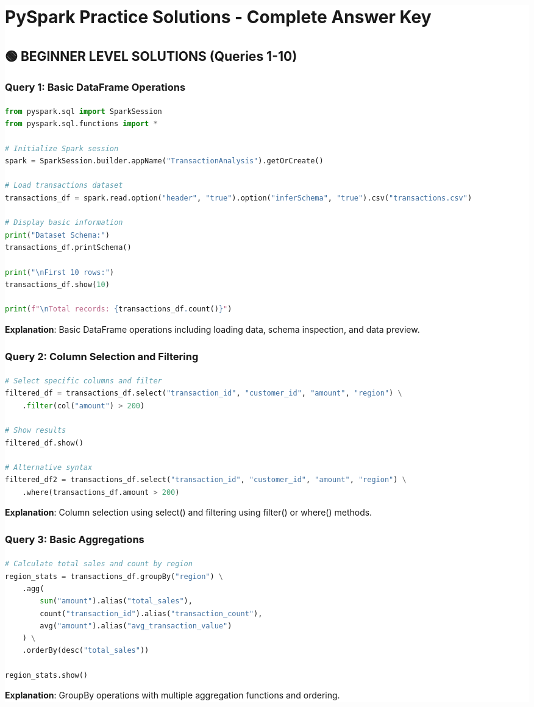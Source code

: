 # PySpark Practice Solutions - Complete Answer Key

## 🟢 BEGINNER LEVEL SOLUTIONS (Queries 1-10)

### Query 1: Basic DataFrame Operations
```python
from pyspark.sql import SparkSession
from pyspark.sql.functions import *

# Initialize Spark session
spark = SparkSession.builder.appName("TransactionAnalysis").getOrCreate()

# Load transactions dataset
transactions_df = spark.read.option("header", "true").option("inferSchema", "true").csv("transactions.csv")

# Display basic information
print("Dataset Schema:")
transactions_df.printSchema()

print("\nFirst 10 rows:")
transactions_df.show(10)

print(f"\nTotal records: {transactions_df.count()}")
```
**Explanation**: Basic DataFrame operations including loading data, schema inspection, and data preview.

### Query 2: Column Selection and Filtering
```python
# Select specific columns and filter
filtered_df = transactions_df.select("transaction_id", "customer_id", "amount", "region") \
    .filter(col("amount") > 200)

# Show results
filtered_df.show()

# Alternative syntax
filtered_df2 = transactions_df.select("transaction_id", "customer_id", "amount", "region") \
    .where(transactions_df.amount > 200)
```
**Explanation**: Column selection using select() and filtering using filter() or where() methods.

### Query 3: Basic Aggregations
```python
# Calculate total sales and count by region
region_stats = transactions_df.groupBy("region") \
    .agg(
        sum("amount").alias("total_sales"),
        count("transaction_id").alias("transaction_count"),
        avg("amount").alias("avg_transaction_value")
    ) \
    .orderBy(desc("total_sales"))

region_stats.show()
```
**Explanation**: GroupBy operations with multiple aggregation functions and ordering.
